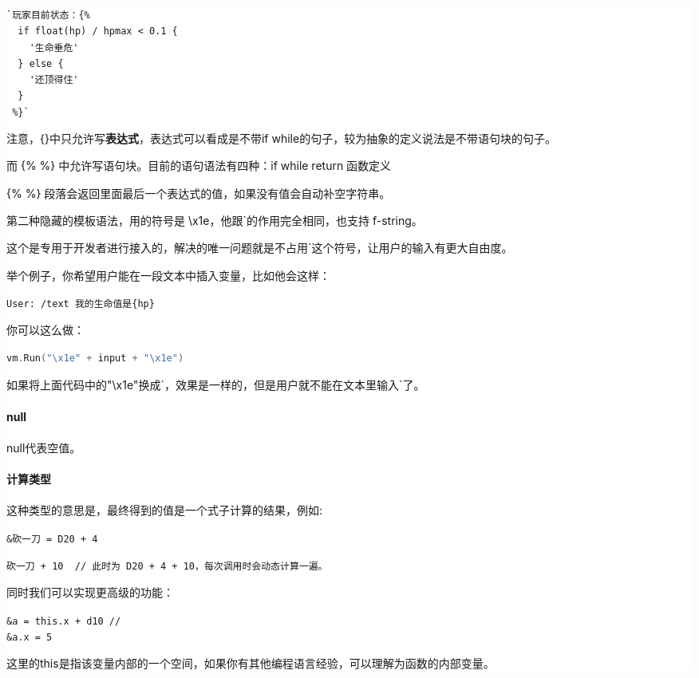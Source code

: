 ```
`玩家目前状态：{%
  if float(hp) / hpmax < 0.1 {
    '生命垂危'
  } else {
    '还顶得住'
  }
 %}`
```

注意，{}中只允许写**表达式**，表达式可以看成是不带if while的句子，较为抽象的定义说法是不带语句块的句子。

而 {% %} 中允许写语句块。目前的语句语法有四种：if while return 函数定义

{% %} 段落会返回里面最后一个表达式的值，如果没有值会自动补空字符串。


第二种隐藏的模板语法，用的符号是 \x1e，他跟`的作用完全相同，也支持 f-string。

这个是专用于开发者进行接入的，解决的唯一问题就是不占用`这个符号，让用户的输入有更大自由度。

举个例子，你希望用户能在一段文本中插入变量，比如他会这样：

```
User: /text 我的生命值是{hp}
```


你可以这么做：

```go
vm.Run("\x1e" + input + "\x1e")
```

如果将上面代码中的"\x1e"换成\`，效果是一样的，但是用户就不能在文本里输入`了。


#### null

null代表空值。


#### 计算类型

这种类型的意思是，最终得到的值是一个式子计算的结果，例如:

```
&砍一刀 = D20 + 4
```

```
砍一刀 + 10  // 此时为 D20 + 4 + 10，每次调用时会动态计算一遍。
```

同时我们可以实现更高级的功能：

```
&a = this.x + d10 //
&a.x = 5
```

这里的this是指该变量内部的一个空间，如果你有其他编程语言经验，可以理解为函数的内部变量。
